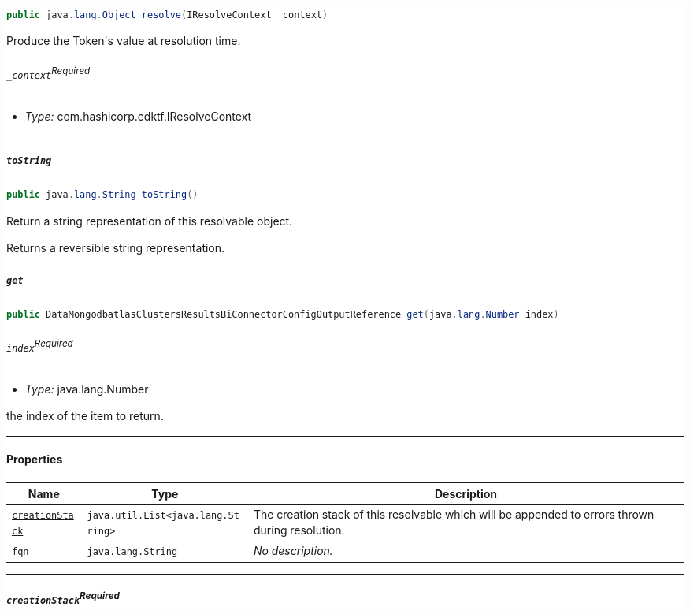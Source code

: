```java
public java.lang.Object resolve(IResolveContext _context)
```

Produce the Token's value at resolution time.

###### `_context`<sup>Required</sup> <a name="_context" id="@cdktf/provider-mongodbatlas.dataMongodbatlasClusters.DataMongodbatlasClustersResultsBiConnectorConfigList.resolve.parameter._context"></a>

- *Type:* com.hashicorp.cdktf.IResolveContext

---

##### `toString` <a name="toString" id="@cdktf/provider-mongodbatlas.dataMongodbatlasClusters.DataMongodbatlasClustersResultsBiConnectorConfigList.toString"></a>

```java
public java.lang.String toString()
```

Return a string representation of this resolvable object.

Returns a reversible string representation.

##### `get` <a name="get" id="@cdktf/provider-mongodbatlas.dataMongodbatlasClusters.DataMongodbatlasClustersResultsBiConnectorConfigList.get"></a>

```java
public DataMongodbatlasClustersResultsBiConnectorConfigOutputReference get(java.lang.Number index)
```

###### `index`<sup>Required</sup> <a name="index" id="@cdktf/provider-mongodbatlas.dataMongodbatlasClusters.DataMongodbatlasClustersResultsBiConnectorConfigList.get.parameter.index"></a>

- *Type:* java.lang.Number

the index of the item to return.

---


#### Properties <a name="Properties" id="Properties"></a>

| **Name** | **Type** | **Description** |
| --- | --- | --- |
| <code><a href="#@cdktf/provider-mongodbatlas.dataMongodbatlasClusters.DataMongodbatlasClustersResultsBiConnectorConfigList.property.creationStack">creationStack</a></code> | <code>java.util.List<java.lang.String></code> | The creation stack of this resolvable which will be appended to errors thrown during resolution. |
| <code><a href="#@cdktf/provider-mongodbatlas.dataMongodbatlasClusters.DataMongodbatlasClustersResultsBiConnectorConfigList.property.fqn">fqn</a></code> | <code>java.lang.String</code> | *No description.* |

---

##### `creationStack`<sup>Required</sup> <a name="creationStack" id="@cdktf/provider-mongodbatlas.dataMongodbatlasClusters.DataMongodbatlasClustersResultsBiConnectorConfigList.property.creationStack"></a>

